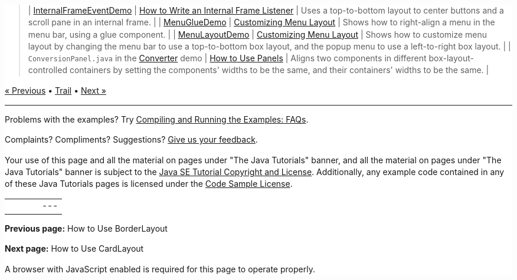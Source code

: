 > | [InternalFrameEventDemo](../events/../examples/events/index.html#InternalFrameEventDemo) | [How to Write an Internal Frame Listener](../events/internalframelistener.html) | Uses a top-to-bottom layout to center buttons and a scroll pane in an internal frame. |
> | [MenuGlueDemo](../components/../examples/components/index.html#MenuGlueDemo) | [Customizing Menu Layout](../components/menu.html#custom) | Shows how to right-align a menu in the menu bar, using a glue component. |
> | [MenuLayoutDemo](../components/../examples/components/index.html#MenuLayoutDemo) | [Customizing Menu Layout](../components/menu.html#custom) | Shows how to customize menu layout by changing the menu bar to use a top-to-bottom box layout, and the popup menu to use a left-to-right box layout. |
> | `ConversionPanel.java` in the [Converter](../components/../examples/components/index.html#Converter) demo | [How to Use Panels](../components/panel.html) | Aligns two components in different box-layout-controlled containers by setting the components' widths to be the same, and their containers' widths to be the same. |

[« Previous](border.html)
•
[Trail](../TOC.html)
•
[Next »](card.html)

---

Problems with the examples? Try [Compiling and Running
the Examples: FAQs](../../information/run-examples.html).
  
Complaints? Compliments? Suggestions? [Give
us your feedback](http://download.oracle.com/javase/feedback.html).

Your use of this page and all the material on pages under "The Java Tutorials" banner,
and all the material on pages under "The Java Tutorials" banner is subject to the [Java SE Tutorial Copyright
and License](../../information/license.html).
Additionally, any example code contained in any of these Java
Tutorials pages is licensed under the
[Code
Sample License](http://developers.sun.com/license/berkeley_license.html).

|  |  |  |  |  |
| --- | --- | --- | --- | --- |
| |  |  | | --- | --- | | duke image | Oracle logo | | [About Oracle](http://www.oracle.com/us/corporate/index.html) | [Oracle Technology Network](http://www.oracle.com/technology/index.html) | [Terms of Service](https://www.samplecode.oracle.com/servlets/CompulsoryClickThrough?type=TermsOfService) | Copyright © 1995, 2011 Oracle and/or its affiliates. All rights reserved. |

**Previous page:** How to Use BorderLayout
  
**Next page:** How to Use CardLayout




A browser with JavaScript enabled is required for this page to operate properly.